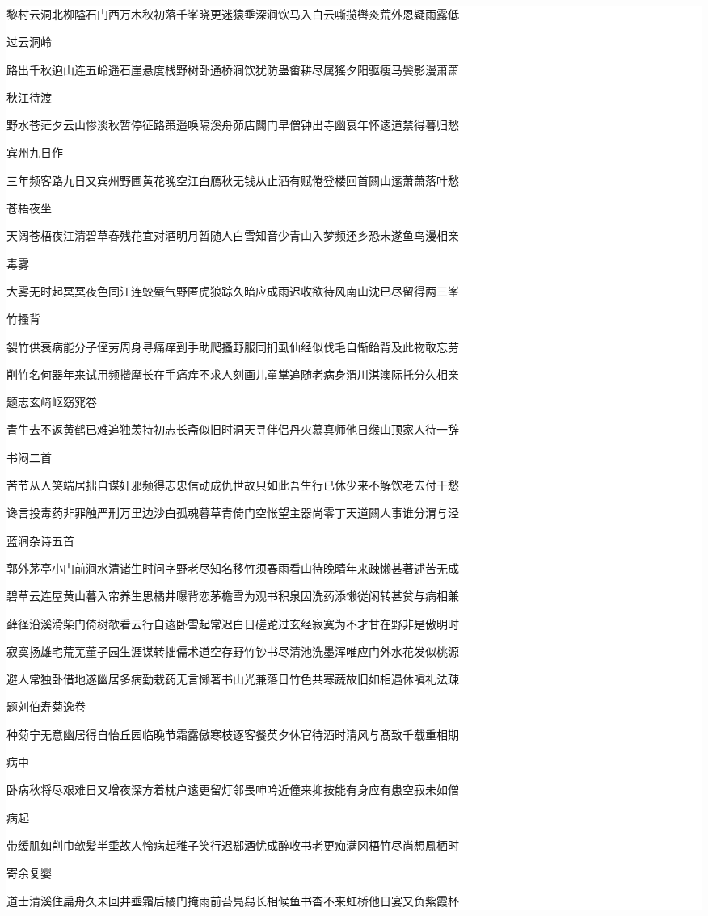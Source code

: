 黎村云洞北栁隘石门西万木秋初落千峯晓更迷猿埀深涧饮马入白云嘶揽辔炎荒外恩疑雨露低  

过云洞岭  

路出千秋逈山连五岭遥石崖悬度栈野树卧通桥涧饮犹防蛊畬耕尽属猺夕阳驱瘦马鬓影漫萧萧  

秋江待渡  

野水苍茫夕云山惨淡秋暂停征路策遥唤隔溪舟茆店闗门早僧钟出寺幽衰年怀逺道禁得暮归愁  

宾州九日作  

三年频客路九日又宾州野圃黄花晚空江白鴈秋无钱从止酒有赋倦登楼回首闗山逺萧萧落叶愁  

苍梧夜坐  

天阔苍梧夜江清碧草春残花宜对酒明月暂随人白雪知音少青山入梦频还乡恐未遂鱼鸟漫相亲  

毒雾  

大雾无时起冥冥夜色同江连蛟蜃气野匿虎狼踪久暗应成雨迟收欲待风南山沈已尽留得两三峯  

竹搔背  

裂竹供衰病能分子侄劳周身寻痛痒到手助爬搔野服同扪虱仙经似伐毛自惭鲐背及此物敢忘劳  

削竹名何器年来试用频揩摩长在手痛痒不求人刻画儿童掌追随老病身渭川淇澳际托分久相亲  

题志玄﨑岖窈窕卷  

青牛去不返黄鹤已难追独羡持初志长斋似旧时洞天寻伴侣丹火慕真师他日缑山顶家人待一辞  

书闷二首  

苦节从人笑端居拙自谋奸邪频得志忠信动成仇世故只如此吾生行已休少来不解饮老去付干愁  

谗言投毒药非罪触严刑万里边沙白孤魂暮草青倚门空怅望主器尚零丁天道闗人事谁分渭与泾  

蓝涧杂诗五首  

郭外茅亭小门前涧水清诸生时问字野老尽知名移竹须春雨看山待晚晴年来疎懒甚著述苦无成  

碧草云连屋黄山暮入帘养生思橘井曝背恋茅檐雪为观书积泉因洗药添懒従闲转甚贫与病相兼  

藓径沿溪滑柴门倚树欹看云行自逺卧雪起常迟白日磋跎过玄经寂寞为不才甘在野非是傲明时  

寂寞扬雄宅荒芜董子园生涯谋转拙儒术道空存野竹钞书尽清池洗墨浑唯应门外水花发似桃源  

避人常独卧借地遂幽居多病勤栽药无言懒著书山光兼落日竹色共寒蔬故旧如相遇休嗔礼法疎  

题刘伯寿菊逸卷  

种菊宁无意幽居得自怡丘园临晚节霜露傲寒枝逐客餐英夕休官待酒时清风与髙致千载重相期  

病中  

卧病秋将尽艰难日又增夜深方着枕户逺更留灯邻畏呻吟近僮来抑按能有身应有患空寂未如僧  

病起  

带缓肌如削巾欹髪半埀故人怜病起稚子笑行迟郄酒忧成醉收书老更痴满冈梧竹尽尚想鳯栖时  

寄余复婴  

道士清溪住扁舟久未回井埀霜后橘门掩雨前苔鳬舄长相候鱼书杳不来虹桥他日宴又负紫霞杯  
